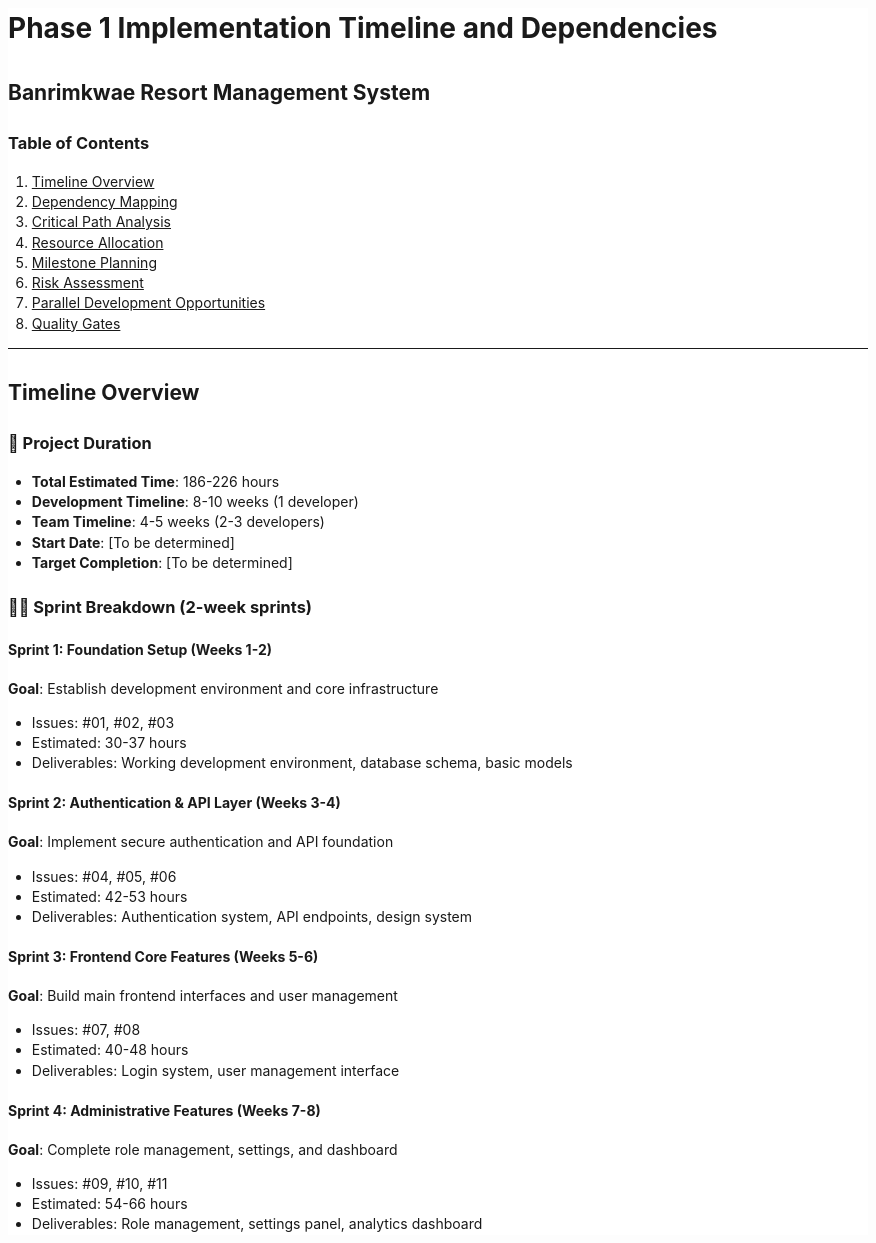# Phase 1 Implementation Timeline and Dependencies
## Banrimkwae Resort Management System

### Table of Contents
1. [Timeline Overview](#timeline-overview)
2. [Dependency Mapping](#dependency-mapping)
3. [Critical Path Analysis](#critical-path-analysis)
4. [Resource Allocation](#resource-allocation)
5. [Milestone Planning](#milestone-planning)
6. [Risk Assessment](#risk-assessment)
7. [Parallel Development Opportunities](#parallel-development-opportunities)
8. [Quality Gates](#quality-gates)

---

## Timeline Overview

### 📅 Project Duration
- **Total Estimated Time**: 186-226 hours
- **Development Timeline**: 8-10 weeks (1 developer)
- **Team Timeline**: 4-5 weeks (2-3 developers)
- **Start Date**: [To be determined]
- **Target Completion**: [To be determined]

### 🏃‍♂️ Sprint Breakdown (2-week sprints)

#### Sprint 1: Foundation Setup (Weeks 1-2)
**Goal**: Establish development environment and core infrastructure
- Issues: #01, #02, #03
- Estimated: 30-37 hours
- Deliverables: Working development environment, database schema, basic models

#### Sprint 2: Authentication & API Layer (Weeks 3-4)
**Goal**: Implement secure authentication and API foundation
- Issues: #04, #05, #06
- Estimated: 42-53 hours
- Deliverables: Authentication system, API endpoints, design system

#### Sprint 3: Frontend Core Features (Weeks 5-6)
**Goal**: Build main frontend interfaces and user management
- Issues: #07, #08
- Estimated: 40-48 hours
- Deliverables: Login system, user management interface

#### Sprint 4: Administrative Features (Weeks 7-8)
**Goal**: Complete role management, settings, and dashboard
- Issues: #09, #10, #11
- Estimated: 54-66 hours
- Deliverables: Role management, settings panel, analytics dashboard
